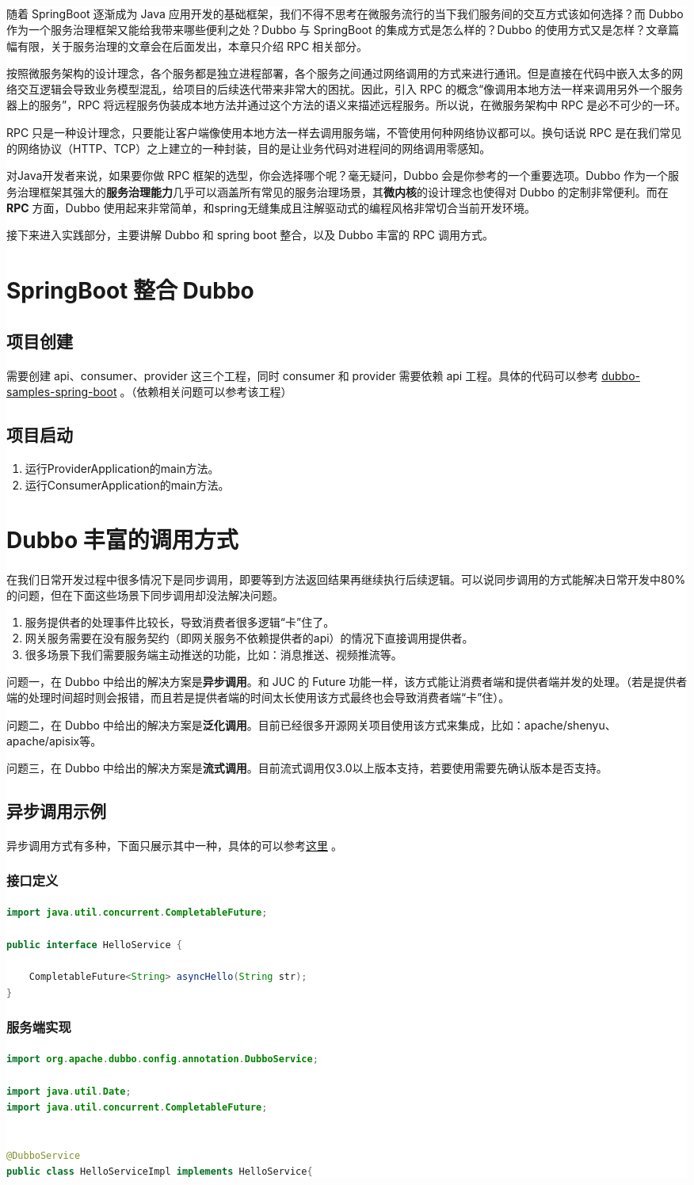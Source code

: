 随着 SpringBoot 逐渐成为 Java 应用开发的基础框架，我们不得不思考在微服务流行的当下我们服务间的交互方式该如何选择？而 Dubbo 作为一个服务治理框架又能给我带来哪些便利之处？Dubbo 与 SpringBoot 的集成方式是怎么样的？Dubbo 的使用方式又是怎样？文章篇幅有限，关于服务治理的文章会在后面发出，本章只介绍 RPC 相关部分。

按照微服务架构的设计理念，各个服务都是独立进程部署，各个服务之间通过网络调用的方式来进行通讯。但是直接在代码中嵌入太多的网络交互逻辑会导致业务模型混乱，给项目的后续迭代带来非常大的困扰。因此，引入 RPC 的概念“像调用本地方法一样来调用另外一个服务器上的服务”，RPC 将远程服务伪装成本地方法并通过这个方法的语义来描述远程服务。所以说，在微服务架构中 RPC 是必不可少的一环。

RPC 只是一种设计理念，只要能让客户端像使用本地方法一样去调用服务端，不管使用何种网络协议都可以。换句话说 RPC 是在我们常见的网络协议（HTTP、TCP）之上建立的一种封装，目的是让业务代码对进程间的网络调用零感知。

对Java开发者来说，如果要你做 RPC 框架的选型，你会选择哪个呢？毫无疑问，Dubbo 会是你参考的一个重要选项。Dubbo 作为一个服务治理框架其强大的**服务治理能力**几乎可以涵盖所有常见的服务治理场景，其**微内核**的设计理念也使得对 Dubbo 的定制非常便利。而在 **RPC** 方面，Dubbo 使用起来非常简单，和spring无缝集成且注解驱动式的编程风格非常切合当前开发环境。

接下来进入实践部分，主要讲解 Dubbo 和 spring boot 整合，以及 Dubbo 丰富的 RPC 调用方式。

# SpringBoot 整合 Dubbo
## 项目创建
需要创建 api、consumer、provider 这三个工程，同时 consumer 和 provider 需要依赖 api 工程。具体的代码可以参考 [dubbo-samples-spring-boot](https://github.com/apache/dubbo-samples/tree/master/dubbo-samples-spring-boot) 。（依赖相关问题可以参考该工程）
## 项目启动

1. 运行ProviderApplication的main方法。
2. 运行ConsumerApplication的main方法。

# Dubbo 丰富的调用方式
在我们日常开发过程中很多情况下是同步调用，即要等到方法返回结果再继续执行后续逻辑。可以说同步调用的方式能解决日常开发中80%的问题，但在下面这些场景下同步调用却没法解决问题。

1. 服务提供者的处理事件比较长，导致消费者很多逻辑“卡”住了。
2. 网关服务需要在没有服务契约（即网关服务不依赖提供者的api）的情况下直接调用提供者。
3. 很多场景下我们需要服务端主动推送的功能，比如：消息推送、视频推流等。

问题一，在 Dubbo 中给出的解决方案是**异步调用**。和 JUC 的 Future 功能一样，该方式能让消费者端和提供者端并发的处理。（若是提供者端的处理时间超时则会报错，而且若是提供者端的时间太长使用该方式最终也会导致消费者端“卡”住）。

问题二，在 Dubbo 中给出的解决方案是**泛化调用**。目前已经很多开源网关项目使用该方式来集成，比如：apache/shenyu、apache/apisix等。

问题三，在 Dubbo 中给出的解决方案是**流式调用**。目前流式调用仅3.0以上版本支持，若要使用需要先确认版本是否支持。

## 异步调用示例
异步调用方式有多种，下面只展示其中一种，具体的可以参考[这里](https://dubbo.apache.org/zh/docs3-v2/java-sdk/advanced-features-and-usage/service/async-call/) 。

### 接口定义
```java
import java.util.concurrent.CompletableFuture;

public interface HelloService {

    CompletableFuture<String> asyncHello(String str);
}
```
### 服务端实现
```java
import org.apache.dubbo.config.annotation.DubboService;

import java.util.Date;
import java.util.concurrent.CompletableFuture;


@DubboService
public class HelloServiceImpl implements HelloService{
```